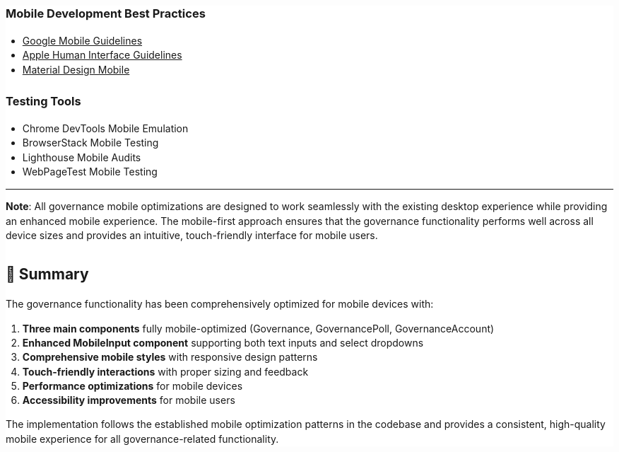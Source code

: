 ### Mobile Development Best Practices
- [Google Mobile Guidelines](https://developers.google.com/web/fundamentals/design-and-ux/principles)
- [Apple Human Interface Guidelines](https://developer.apple.com/design/human-interface-guidelines/)
- [Material Design Mobile](https://material.io/design/platform-guidance/platform-adaptation.html)

### Testing Tools
- Chrome DevTools Mobile Emulation
- BrowserStack Mobile Testing
- Lighthouse Mobile Audits
- WebPageTest Mobile Testing

---

**Note**: All governance mobile optimizations are designed to work seamlessly with the existing desktop experience while providing an enhanced mobile experience. The mobile-first approach ensures that the governance functionality performs well across all device sizes and provides an intuitive, touch-friendly interface for mobile users.

## 🎉 Summary

The governance functionality has been comprehensively optimized for mobile devices with:

1. **Three main components** fully mobile-optimized (Governance, GovernancePoll, GovernanceAccount)
2. **Enhanced MobileInput component** supporting both text inputs and select dropdowns
3. **Comprehensive mobile styles** with responsive design patterns
4. **Touch-friendly interactions** with proper sizing and feedback
5. **Performance optimizations** for mobile devices
6. **Accessibility improvements** for mobile users

The implementation follows the established mobile optimization patterns in the codebase and provides a consistent, high-quality mobile experience for all governance-related functionality.
